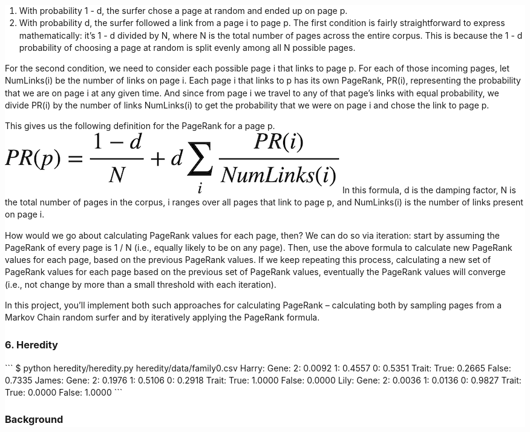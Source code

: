 1. With probability 1 - d, the surfer chose a page at random and ended up on page p.
2. With probability d, the surfer followed a link from a page i to page p.
The first condition is fairly straightforward to express mathematically: it’s 1 - d divided by N, where N is the total number of pages across the entire corpus. This is because the 1 - d probability of choosing a page at random is split evenly among all N possible pages.

For the second condition, we need to consider each possible page i that links to page p. For each of those incoming pages, let NumLinks(i) be the number of links on page i. Each page i that links to p has its own PageRank, PR(i), representing the probability that we are on page i at any given time. And since from page i we travel to any of that page’s links with equal probability, we divide PR(i) by the number of links NumLinks(i) to get the probability that we were on page i and chose the link to page p.

This gives us the following definition for the PageRank for a page p.
![img_3.png](img_3.png)
In this formula, d is the damping factor, N is the total number of pages in the corpus, i ranges over all pages that link to page p, and NumLinks(i) is the number of links present on page i.

How would we go about calculating PageRank values for each page, then? We can do so via iteration: start by assuming the PageRank of every page is 1 / N (i.e., equally likely to be on any page). Then, use the above formula to calculate new PageRank values for each page, based on the previous PageRank values. If we keep repeating this process, calculating a new set of PageRank values for each page based on the previous set of PageRank values, eventually the PageRank values will converge (i.e., not change by more than a small threshold with each iteration).

In this project, you’ll implement both such approaches for calculating PageRank – calculating both by sampling pages from a Markov Chain random surfer and by iteratively applying the PageRank formula.
<h3>6. Heredity</h3>
```
$ python heredity/heredity.py heredity/data/family0.csv
Harry:
  Gene:
    2: 0.0092
    1: 0.4557
    0: 0.5351
  Trait:
    True: 0.2665
    False: 0.7335
James:
  Gene:
    2: 0.1976
    1: 0.5106
    0: 0.2918
  Trait:
    True: 1.0000
    False: 0.0000
Lily:
  Gene:
    2: 0.0036
    1: 0.0136
    0: 0.9827
  Trait:
    True: 0.0000
    False: 1.0000
```
<h3>Background</h3>